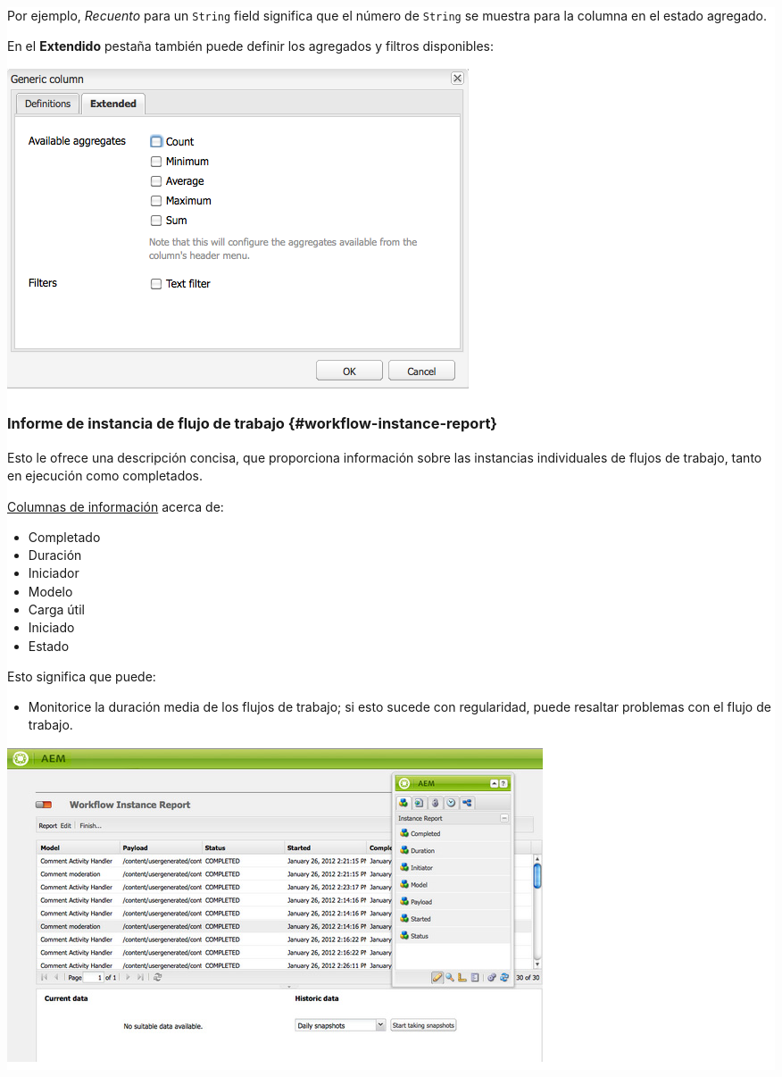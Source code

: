    Por ejemplo, *Recuento* para un `String` field significa que el número de `String` se muestra para la columna en el estado agregado.

En el **Extendido** pestaña también puede definir los agregados y filtros disponibles:

![reportusrgenericcolmextented](assets/reportusrgenericcolmextented.png)

### Informe de instancia de flujo de trabajo {#workflow-instance-report}

Esto le ofrece una descripción concisa, que proporciona información sobre las instancias individuales de flujos de trabajo, tanto en ejecución como completados.

[Columnas de información](#selecting-and-positioning-the-data-columns) acerca de:

* Completado
* Duración
* Iniciador
* Modelo
* Carga útil
* Iniciado
* Estado

Esto significa que puede:

* Monitorice la duración media de los flujos de trabajo; si esto sucede con regularidad, puede resaltar problemas con el flujo de trabajo.

![reportworkflowinstance](assets/reportworkflowintance.png)
